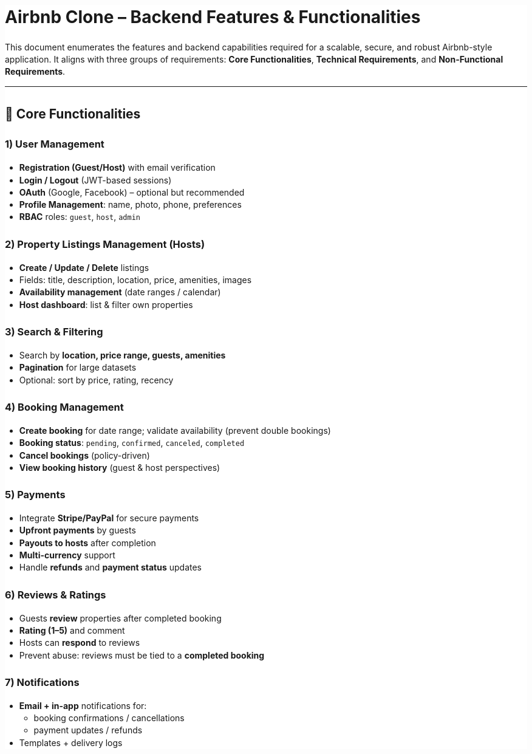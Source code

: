 # Airbnb Clone – Backend Features & Functionalities

This document enumerates the features and backend capabilities required for a scalable, secure, and robust Airbnb-style application. It aligns with three groups of requirements: **Core Functionalities**, **Technical Requirements**, and **Non-Functional Requirements**.

---

## 🔑 Core Functionalities

### 1) User Management
- **Registration (Guest/Host)** with email verification
- **Login / Logout** (JWT-based sessions)
- **OAuth** (Google, Facebook) – optional but recommended
- **Profile Management**: name, photo, phone, preferences
- **RBAC** roles: `guest`, `host`, `admin`

### 2) Property Listings Management (Hosts)
- **Create / Update / Delete** listings
- Fields: title, description, location, price, amenities, images
- **Availability management** (date ranges / calendar)
- **Host dashboard**: list & filter own properties

### 3) Search & Filtering
- Search by **location, price range, guests, amenities**
- **Pagination** for large datasets
- Optional: sort by price, rating, recency

### 4) Booking Management
- **Create booking** for date range; validate availability (prevent double bookings)
- **Booking status**: `pending`, `confirmed`, `canceled`, `completed`
- **Cancel bookings** (policy-driven)
- **View booking history** (guest & host perspectives)

### 5) Payments
- Integrate **Stripe/PayPal** for secure payments
- **Upfront payments** by guests
- **Payouts to hosts** after completion
- **Multi-currency** support
- Handle **refunds** and **payment status** updates

### 6) Reviews & Ratings
- Guests **review** properties after completed booking
- **Rating (1–5)** and comment
- Hosts can **respond** to reviews
- Prevent abuse: reviews must be tied to a **completed booking**

### 7) Notifications
- **Email + in-app** notifications for:
  - booking confirmations / cancellations
  - payment updates / refunds
- Templates + delivery logs
